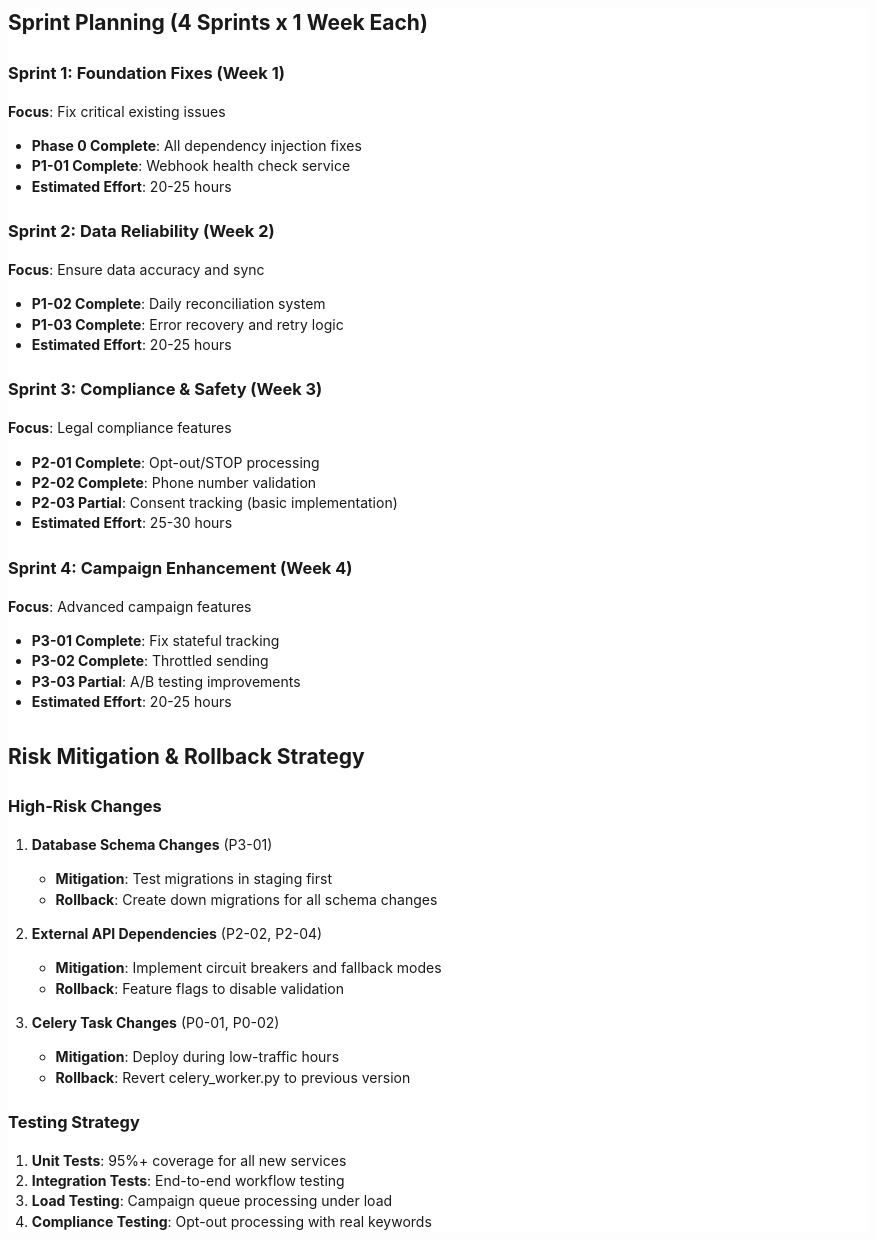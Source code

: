 ## Sprint Planning (4 Sprints x 1 Week Each)

### Sprint 1: Foundation Fixes (Week 1)
**Focus**: Fix critical existing issues
- **Phase 0 Complete**: All dependency injection fixes
- **P1-01 Complete**: Webhook health check service
- **Estimated Effort**: 20-25 hours

### Sprint 2: Data Reliability (Week 2)
**Focus**: Ensure data accuracy and sync
- **P1-02 Complete**: Daily reconciliation system
- **P1-03 Complete**: Error recovery and retry logic
- **Estimated Effort**: 20-25 hours

### Sprint 3: Compliance & Safety (Week 3)
**Focus**: Legal compliance features
- **P2-01 Complete**: Opt-out/STOP processing
- **P2-02 Complete**: Phone number validation
- **P2-03 Partial**: Consent tracking (basic implementation)
- **Estimated Effort**: 25-30 hours

### Sprint 4: Campaign Enhancement (Week 4)
**Focus**: Advanced campaign features
- **P3-01 Complete**: Fix stateful tracking
- **P3-02 Complete**: Throttled sending
- **P3-03 Partial**: A/B testing improvements
- **Estimated Effort**: 20-25 hours

## Risk Mitigation & Rollback Strategy

### High-Risk Changes
1. **Database Schema Changes** (P3-01)
   - **Mitigation**: Test migrations in staging first
   - **Rollback**: Create down migrations for all schema changes

2. **External API Dependencies** (P2-02, P2-04)
   - **Mitigation**: Implement circuit breakers and fallback modes
   - **Rollback**: Feature flags to disable validation

3. **Celery Task Changes** (P0-01, P0-02)
   - **Mitigation**: Deploy during low-traffic hours
   - **Rollback**: Revert celery_worker.py to previous version

### Testing Strategy
1. **Unit Tests**: 95%+ coverage for all new services
2. **Integration Tests**: End-to-end workflow testing
3. **Load Testing**: Campaign queue processing under load
4. **Compliance Testing**: Opt-out processing with real keywords
